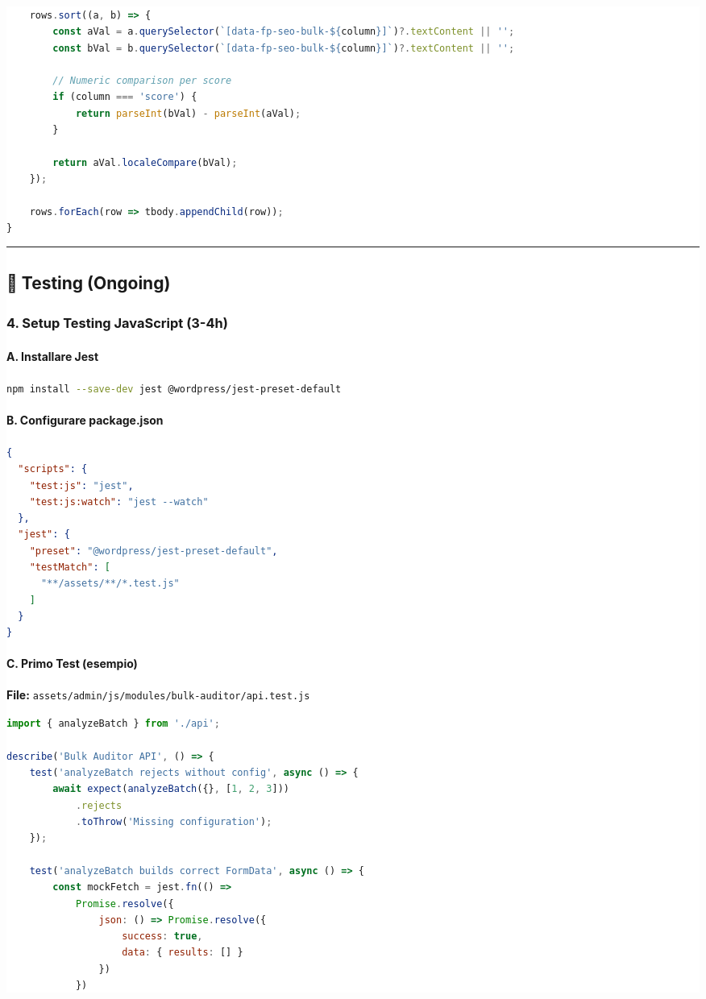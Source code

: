 ```javascript
    rows.sort((a, b) => {
        const aVal = a.querySelector(`[data-fp-seo-bulk-${column}]`)?.textContent || '';
        const bVal = b.querySelector(`[data-fp-seo-bulk-${column}]`)?.textContent || '';
        
        // Numeric comparison per score
        if (column === 'score') {
            return parseInt(bVal) - parseInt(aVal);
        }
        
        return aVal.localeCompare(bVal);
    });
    
    rows.forEach(row => tbody.appendChild(row));
}
```

---

## 🧪 Testing (Ongoing)

### 4. Setup Testing JavaScript (3-4h)

#### A. Installare Jest
```bash
npm install --save-dev jest @wordpress/jest-preset-default
```

#### B. Configurare package.json
```json
{
  "scripts": {
    "test:js": "jest",
    "test:js:watch": "jest --watch"
  },
  "jest": {
    "preset": "@wordpress/jest-preset-default",
    "testMatch": [
      "**/assets/**/*.test.js"
    ]
  }
}
```

#### C. Primo Test (esempio)
**File:** `assets/admin/js/modules/bulk-auditor/api.test.js`
```javascript
import { analyzeBatch } from './api';

describe('Bulk Auditor API', () => {
    test('analyzeBatch rejects without config', async () => {
        await expect(analyzeBatch({}, [1, 2, 3]))
            .rejects
            .toThrow('Missing configuration');
    });
    
    test('analyzeBatch builds correct FormData', async () => {
        const mockFetch = jest.fn(() => 
            Promise.resolve({
                json: () => Promise.resolve({
                    success: true,
                    data: { results: [] }
                })
            })
```